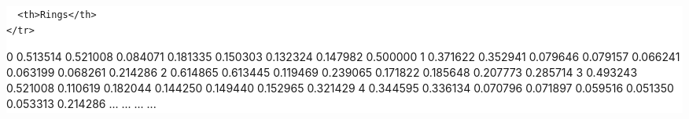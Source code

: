       <th>Rings</th>
    </tr>
  </thead>
  <tbody>
    <tr>
      <th>0</th>
      <td>0.513514</td>
      <td>0.521008</td>
      <td>0.084071</td>
      <td>0.181335</td>
      <td>0.150303</td>
      <td>0.132324</td>
      <td>0.147982</td>
      <td>0.500000</td>
    </tr>
    <tr>
      <th>1</th>
      <td>0.371622</td>
      <td>0.352941</td>
      <td>0.079646</td>
      <td>0.079157</td>
      <td>0.066241</td>
      <td>0.063199</td>
      <td>0.068261</td>
      <td>0.214286</td>
    </tr>
    <tr>
      <th>2</th>
      <td>0.614865</td>
      <td>0.613445</td>
      <td>0.119469</td>
      <td>0.239065</td>
      <td>0.171822</td>
      <td>0.185648</td>
      <td>0.207773</td>
      <td>0.285714</td>
    </tr>
    <tr>
      <th>3</th>
      <td>0.493243</td>
      <td>0.521008</td>
      <td>0.110619</td>
      <td>0.182044</td>
      <td>0.144250</td>
      <td>0.149440</td>
      <td>0.152965</td>
      <td>0.321429</td>
    </tr>
    <tr>
      <th>4</th>
      <td>0.344595</td>
      <td>0.336134</td>
      <td>0.070796</td>
      <td>0.071897</td>
      <td>0.059516</td>
      <td>0.051350</td>
      <td>0.053313</td>
      <td>0.214286</td>
    </tr>
    <tr>
      <th>...</th>
      <td>...</td>
      <td>...</td>
      <td>...</td>